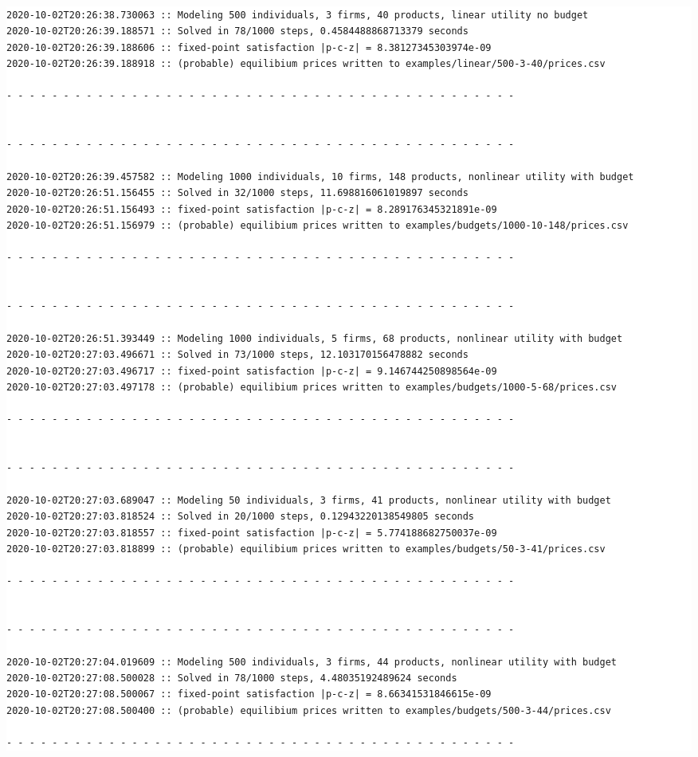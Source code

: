 ```
2020-10-02T20:26:38.730063 :: Modeling 500 individuals, 3 firms, 40 products, linear utility no budget
2020-10-02T20:26:39.188571 :: Solved in 78/1000 steps, 0.4584488868713379 seconds
2020-10-02T20:26:39.188606 :: fixed-point satisfaction |p-c-z| = 8.38127345303974e-09
2020-10-02T20:26:39.188918 :: (probable) equilibium prices written to examples/linear/500-3-40/prices.csv

- - - - - - - - - - - - - - - - - - - - - - - - - - - - - - - - - - - - - - - - - - - - - 


- - - - - - - - - - - - - - - - - - - - - - - - - - - - - - - - - - - - - - - - - - - - - 

2020-10-02T20:26:39.457582 :: Modeling 1000 individuals, 10 firms, 148 products, nonlinear utility with budget
2020-10-02T20:26:51.156455 :: Solved in 32/1000 steps, 11.698816061019897 seconds
2020-10-02T20:26:51.156493 :: fixed-point satisfaction |p-c-z| = 8.289176345321891e-09
2020-10-02T20:26:51.156979 :: (probable) equilibium prices written to examples/budgets/1000-10-148/prices.csv

- - - - - - - - - - - - - - - - - - - - - - - - - - - - - - - - - - - - - - - - - - - - - 


- - - - - - - - - - - - - - - - - - - - - - - - - - - - - - - - - - - - - - - - - - - - - 

2020-10-02T20:26:51.393449 :: Modeling 1000 individuals, 5 firms, 68 products, nonlinear utility with budget
2020-10-02T20:27:03.496671 :: Solved in 73/1000 steps, 12.103170156478882 seconds
2020-10-02T20:27:03.496717 :: fixed-point satisfaction |p-c-z| = 9.146744250898564e-09
2020-10-02T20:27:03.497178 :: (probable) equilibium prices written to examples/budgets/1000-5-68/prices.csv

- - - - - - - - - - - - - - - - - - - - - - - - - - - - - - - - - - - - - - - - - - - - - 


- - - - - - - - - - - - - - - - - - - - - - - - - - - - - - - - - - - - - - - - - - - - - 

2020-10-02T20:27:03.689047 :: Modeling 50 individuals, 3 firms, 41 products, nonlinear utility with budget
2020-10-02T20:27:03.818524 :: Solved in 20/1000 steps, 0.12943220138549805 seconds
2020-10-02T20:27:03.818557 :: fixed-point satisfaction |p-c-z| = 5.774188682750037e-09
2020-10-02T20:27:03.818899 :: (probable) equilibium prices written to examples/budgets/50-3-41/prices.csv

- - - - - - - - - - - - - - - - - - - - - - - - - - - - - - - - - - - - - - - - - - - - - 


- - - - - - - - - - - - - - - - - - - - - - - - - - - - - - - - - - - - - - - - - - - - - 

2020-10-02T20:27:04.019609 :: Modeling 500 individuals, 3 firms, 44 products, nonlinear utility with budget
2020-10-02T20:27:08.500028 :: Solved in 78/1000 steps, 4.48035192489624 seconds
2020-10-02T20:27:08.500067 :: fixed-point satisfaction |p-c-z| = 8.66341531846615e-09
2020-10-02T20:27:08.500400 :: (probable) equilibium prices written to examples/budgets/500-3-44/prices.csv

- - - - - - - - - - - - - - - - - - - - - - - - - - - - - - - - - - - - - - - - - - - - - 
```
